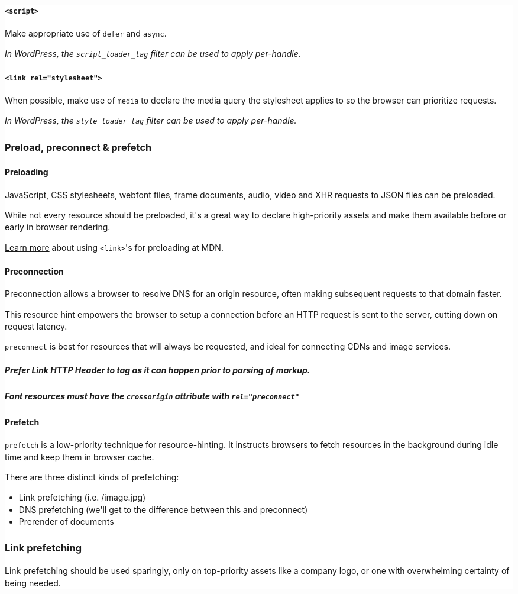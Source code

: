 #### `<script>`

Make appropriate use of `defer` and `async`.

_In WordPress, the `script_loader_tag` filter can be used to apply per-handle._

#### `<link rel="stylesheet">`

When possible, make use of `media` to declare the media query the stylesheet applies to so the browser can prioritize requests.

_In WordPress, the `style_loader_tag` filter can be used to apply per-handle._

### Preload, preconnect & prefetch

#### Preloading

JavaScript, CSS stylesheets, webfont files, frame documents, audio, video and XHR requests to JSON files can be preloaded.

While not every resource should be preloaded, it's a great way to declare high-priority assets and make them available before or early in browser rendering.

[Learn more](https://developer.mozilla.org/en-US/docs/Web/HTML/Link_types/preload) about using `<link>`'s for preloading at MDN.

#### Preconnection

Preconnection allows a browser to resolve DNS for an origin resource, often making subsequent requests to that domain faster.

This resource hint empowers the browser to setup a connection before an HTTP request is sent to the server, cutting down on request latency.

`preconnect` is best for resources that will always be requested, and ideal for connecting CDNs and image services.

##### Prefer Link HTTP Header to <link> tag as it can happen prior to parsing of markup.
##### Font resources must have the `crossorigin` attribute with `rel="preconnect"`

#### Prefetch

`prefetch` is a low-priority technique for resource-hinting. It instructs browsers to fetch resources in the background during idle time and keep them in browser cache.

There are three distinct kinds of prefetching:
* Link prefetching (i.e. /image.jpg)
* DNS prefetching (we'll get to the difference between this and preconnect)
* Prerender of documents

### Link prefetching 

Link prefetching should be used sparingly, only on top-priority assets like a company logo, or one with overwhelming certainty of being needed.
